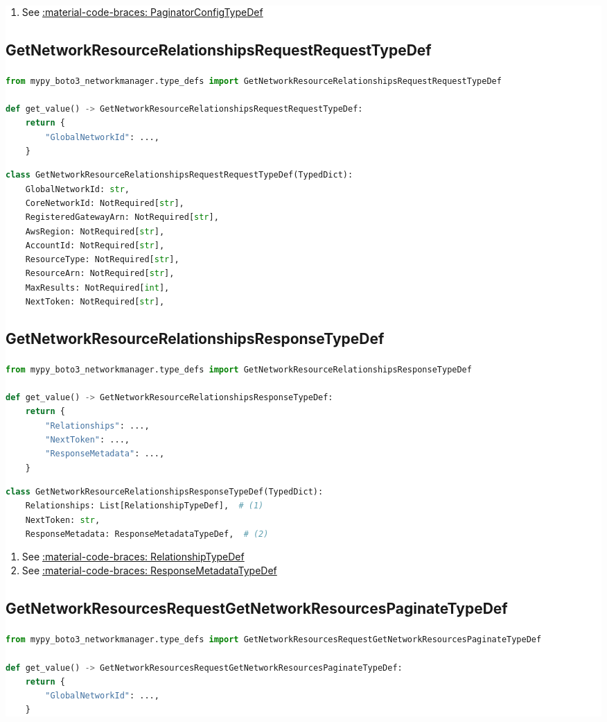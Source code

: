 1. See [:material-code-braces: PaginatorConfigTypeDef](./type_defs.md#paginatorconfigtypedef) 
## GetNetworkResourceRelationshipsRequestRequestTypeDef

```python title="Usage Example"
from mypy_boto3_networkmanager.type_defs import GetNetworkResourceRelationshipsRequestRequestTypeDef

def get_value() -> GetNetworkResourceRelationshipsRequestRequestTypeDef:
    return {
        "GlobalNetworkId": ...,
    }
```

```python title="Definition"
class GetNetworkResourceRelationshipsRequestRequestTypeDef(TypedDict):
    GlobalNetworkId: str,
    CoreNetworkId: NotRequired[str],
    RegisteredGatewayArn: NotRequired[str],
    AwsRegion: NotRequired[str],
    AccountId: NotRequired[str],
    ResourceType: NotRequired[str],
    ResourceArn: NotRequired[str],
    MaxResults: NotRequired[int],
    NextToken: NotRequired[str],
```

## GetNetworkResourceRelationshipsResponseTypeDef

```python title="Usage Example"
from mypy_boto3_networkmanager.type_defs import GetNetworkResourceRelationshipsResponseTypeDef

def get_value() -> GetNetworkResourceRelationshipsResponseTypeDef:
    return {
        "Relationships": ...,
        "NextToken": ...,
        "ResponseMetadata": ...,
    }
```

```python title="Definition"
class GetNetworkResourceRelationshipsResponseTypeDef(TypedDict):
    Relationships: List[RelationshipTypeDef],  # (1)
    NextToken: str,
    ResponseMetadata: ResponseMetadataTypeDef,  # (2)
```

1. See [:material-code-braces: RelationshipTypeDef](./type_defs.md#relationshiptypedef) 
2. See [:material-code-braces: ResponseMetadataTypeDef](./type_defs.md#responsemetadatatypedef) 
## GetNetworkResourcesRequestGetNetworkResourcesPaginateTypeDef

```python title="Usage Example"
from mypy_boto3_networkmanager.type_defs import GetNetworkResourcesRequestGetNetworkResourcesPaginateTypeDef

def get_value() -> GetNetworkResourcesRequestGetNetworkResourcesPaginateTypeDef:
    return {
        "GlobalNetworkId": ...,
    }
```
